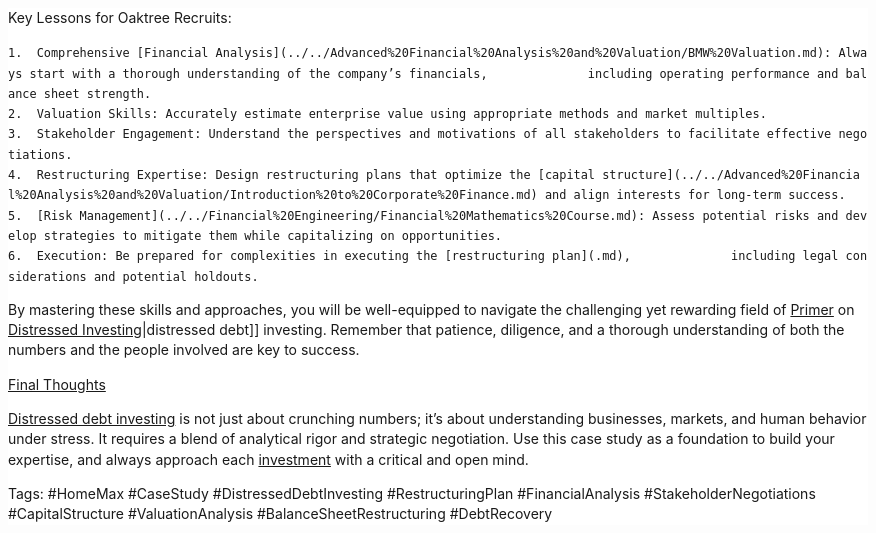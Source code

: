 Key Lessons for Oaktree Recruits:

	1.	Comprehensive [Financial Analysis](../../Advanced%20Financial%20Analysis%20and%20Valuation/BMW%20Valuation.md): Always start with a thorough understanding of the company’s financials,              including operating performance and balance sheet strength.
	2.	Valuation Skills: Accurately estimate enterprise value using appropriate methods and market multiples.
	3.	Stakeholder Engagement: Understand the perspectives and motivations of all stakeholders to facilitate effective negotiations.
	4.	Restructuring Expertise: Design restructuring plans that optimize the [capital structure](../../Advanced%20Financial%20Analysis%20and%20Valuation/Introduction%20to%20Corporate%20Finance.md) and align interests for long-term success.
	5.	[Risk Management](../../Financial%20Engineering/Financial%20Mathematics%20Course.md): Assess potential risks and develop strategies to mitigate them while capitalizing on opportunities.
	6.	Execution: Be prepared for complexities in executing the [restructuring plan](.md),              including legal considerations and potential holdouts.

By mastering these skills and approaches,  you will be well-equipped to navigate the challenging yet rewarding field of [Primer](A%20[[An%20Asset%20Allocation%20Primer) on [Distressed Investing](.md)|distressed debt]] investing. Remember that patience,  diligence,  and a thorough understanding of both the numbers and the people involved are key to success.

[Final Thoughts](../../Financial%20Markets/Financial%20Asset%20Pricing%20Theory%20Overview/Chapter%2012%20-%20Derivatives/Concluding%20Remarks.md)

[Distressed debt investing](.md) is not just about crunching numbers; it’s about understanding businesses,  markets,  and human behavior under stress. It requires a blend of analytical rigor and strategic negotiation. Use this case study as a foundation to build your expertise,  and always approach each [investment](../../Advanced%20Investments/An%20Asset%20Allocation%20Primer.md) with a critical and open mind.

Tags: #HomeMax #CaseStudy #DistressedDebtInvesting #RestructuringPlan #FinancialAnalysis #StakeholderNegotiations #CapitalStructure #ValuationAnalysis #BalanceSheetRestructuring #DebtRecovery